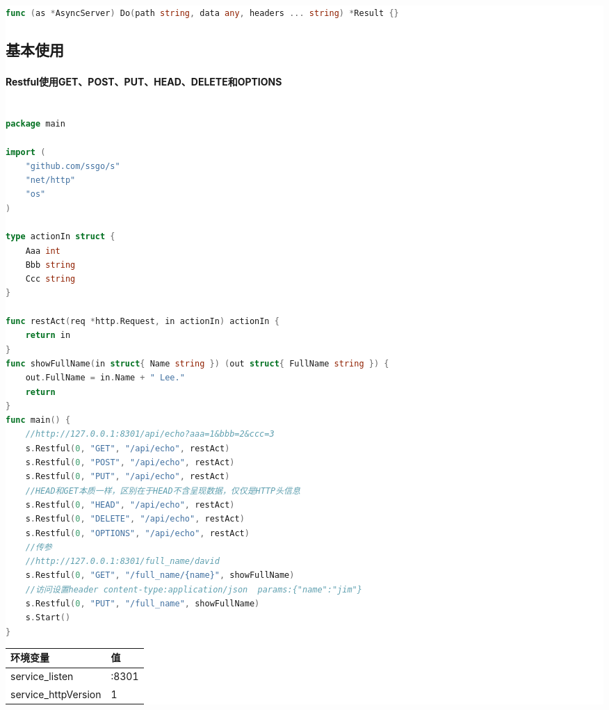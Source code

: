 ```go
func (as *AsyncServer) Do(path string, data any, headers ... string) *Result {}

```

## 基本使用

#### Restful使用GET、POST、PUT、HEAD、DELETE和OPTIONS
```go

package main

import (
	"github.com/ssgo/s"
	"net/http"
	"os"
)

type actionIn struct {
	Aaa int
	Bbb string
	Ccc string
}

func restAct(req *http.Request, in actionIn) actionIn {
	return in
}
func showFullName(in struct{ Name string }) (out struct{ FullName string }) {
	out.FullName = in.Name + " Lee."
	return
}
func main() {
	//http://127.0.0.1:8301/api/echo?aaa=1&bbb=2&ccc=3
	s.Restful(0, "GET", "/api/echo", restAct)
	s.Restful(0, "POST", "/api/echo", restAct)
	s.Restful(0, "PUT", "/api/echo", restAct)
	//HEAD和GET本质一样，区别在于HEAD不含呈现数据，仅仅是HTTP头信息
	s.Restful(0, "HEAD", "/api/echo", restAct)
	s.Restful(0, "DELETE", "/api/echo", restAct)
	s.Restful(0, "OPTIONS", "/api/echo", restAct)
	//传参
	//http://127.0.0.1:8301/full_name/david
	s.Restful(0, "GET", "/full_name/{name}", showFullName)
	//访问设置header content-type:application/json  params:{"name":"jim"}
	s.Restful(0, "PUT", "/full_name", showFullName)
	s.Start()
}
```

| 环境变量| 值 |
|:------ |:------ |
| service_listen | :8301 |
| service_httpVersion | 1 |
